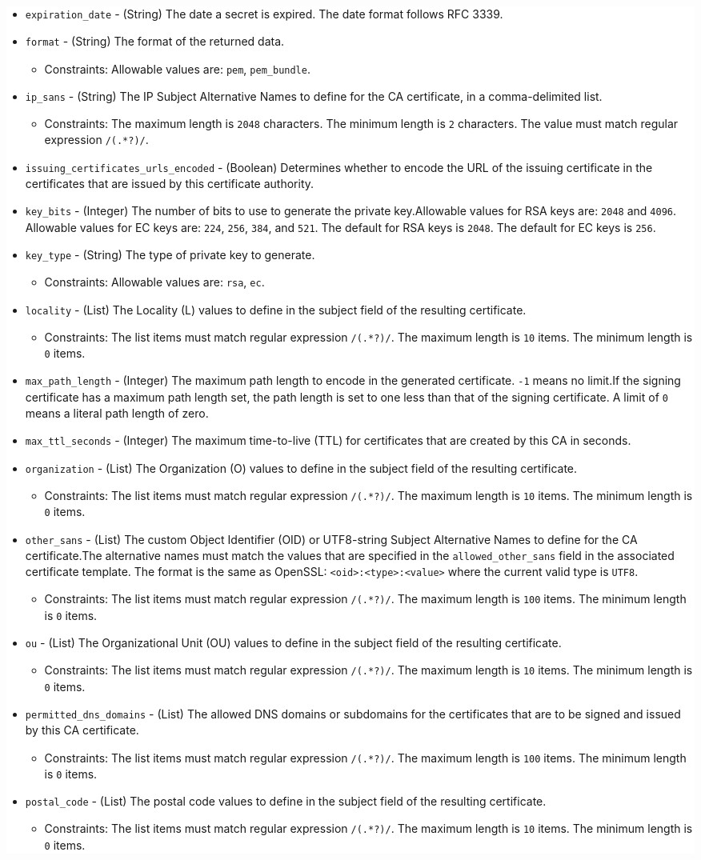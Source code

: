 * `expiration_date` - (String) The date a secret is expired. The date format follows RFC 3339.

* `format` - (String) The format of the returned data.
  * Constraints: Allowable values are: `pem`, `pem_bundle`.

* `ip_sans` - (String) The IP Subject Alternative Names to define for the CA certificate, in a comma-delimited list.
  * Constraints: The maximum length is `2048` characters. The minimum length is `2` characters. The value must match regular expression `/(.*?)/`.

* `issuing_certificates_urls_encoded` - (Boolean) Determines whether to encode the URL of the issuing certificate in the certificates that are issued by this certificate authority.

* `key_bits` - (Integer) The number of bits to use to generate the private key.Allowable values for RSA keys are: `2048` and `4096`. Allowable values for EC keys are: `224`, `256`, `384`, and `521`. The default for RSA keys is `2048`. The default for EC keys is `256`.

* `key_type` - (String) The type of private key to generate.
  * Constraints: Allowable values are: `rsa`, `ec`.

* `locality` - (List) The Locality (L) values to define in the subject field of the resulting certificate.
  * Constraints: The list items must match regular expression `/(.*?)/`. The maximum length is `10` items. The minimum length is `0` items.

* `max_path_length` - (Integer) The maximum path length to encode in the generated certificate. `-1` means no limit.If the signing certificate has a maximum path length set, the path length is set to one less than that of the signing certificate. A limit of `0` means a literal path length of zero.

* `max_ttl_seconds` - (Integer) The maximum time-to-live (TTL) for certificates that are created by this CA in seconds.

* `organization` - (List) The Organization (O) values to define in the subject field of the resulting certificate.
  * Constraints: The list items must match regular expression `/(.*?)/`. The maximum length is `10` items. The minimum length is `0` items.

* `other_sans` - (List) The custom Object Identifier (OID) or UTF8-string Subject Alternative Names to define for the CA certificate.The alternative names must match the values that are specified in the `allowed_other_sans` field in the associated certificate template. The format is the same as OpenSSL: `<oid>:<type>:<value>` where the current valid type is `UTF8`.
  * Constraints: The list items must match regular expression `/(.*?)/`. The maximum length is `100` items. The minimum length is `0` items.

* `ou` - (List) The Organizational Unit (OU) values to define in the subject field of the resulting certificate.
  * Constraints: The list items must match regular expression `/(.*?)/`. The maximum length is `10` items. The minimum length is `0` items.

* `permitted_dns_domains` - (List) The allowed DNS domains or subdomains for the certificates that are to be signed and issued by this CA certificate.
  * Constraints: The list items must match regular expression `/(.*?)/`. The maximum length is `100` items. The minimum length is `0` items.

* `postal_code` - (List) The postal code values to define in the subject field of the resulting certificate.
  * Constraints: The list items must match regular expression `/(.*?)/`. The maximum length is `10` items. The minimum length is `0` items.
